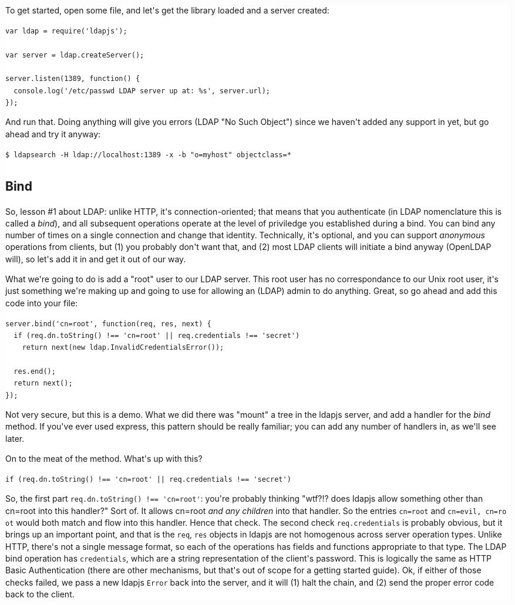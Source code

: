 To get started, open some file, and let's get the library loaded and a server
created:

    var ldap = require('ldapjs');

    var server = ldap.createServer();

    server.listen(1389, function() {
      console.log('/etc/passwd LDAP server up at: %s', server.url);
    });

And run that.  Doing anything will give you errors (LDAP "No Such Object")
since we haven't added any support in yet, but go ahead and try it anyway:

    $ ldapsearch -H ldap://localhost:1389 -x -b "o=myhost" objectclass=*

## Bind

So, lesson #1 about LDAP: unlike HTTP, it's connection-oriented; that means that
you authenticate (in LDAP nomenclature this is called a _bind_), and all
subsequent operations operate at the level of priviledge you established during
a bind.  You can bind any number of times on a single connection and change that
identity.  Technically, it's optional, and you can support _anonymous_
operations from clients, but (1) you probably don't want that, and (2) most
LDAP clients will initiate a bind anyway (OpenLDAP will), so let's add it in
and get it out of our way.

What we're going to do is add a "root" user to our LDAP server.  This root user
has no correspondance to our Unix root user, it's just something we're making up
and going to use for allowing an (LDAP) admin to do anything.  Great, so go
ahead and add this code into your file:

    server.bind('cn=root', function(req, res, next) {
      if (req.dn.toString() !== 'cn=root' || req.credentials !== 'secret')
        return next(new ldap.InvalidCredentialsError());

      res.end();
      return next();
    });

Not very secure, but this is a demo.  What we did there was "mount" a tree in
the ldapjs server, and add a handler for the _bind_ method.  If you've ever used
express, this pattern should be really familiar; you can add any number of
handlers in, as we'll see later.

On to the meat of the method.  What's up with this?

    if (req.dn.toString() !== 'cn=root' || req.credentials !== 'secret')

So, the first part `req.dn.toString() !== 'cn=root'`:  you're probably thinking
"wtf?!? does ldapjs allow something other than cn=root into this handler?" Sort
of.  It allows cn=root *and any children* into that handler.  So the entries
`cn=root` and `cn=evil, cn=root` would both match and flow into this handler.
Hence that check.  The second check `req.credentials` is probably obvious, but
it brings up an important point, and that is the `req`, `res` objects in ldapjs
are not homogenous across server operation types.  Unlike HTTP, there's not a
single message format, so each of the operations has fields and functions
appropriate to that type.  The LDAP bind operation has `credentials`, which are
a string representation of the client's password.  This is logically the same as
HTTP Basic Authentication (there are other mechanisms, but that's out of scope
for a getting started guide).  Ok, if either of those checks failed, we pass a
new ldapjs `Error` back into the server, and it will (1) halt the chain, and (2)
send the proper error code back to the client.
